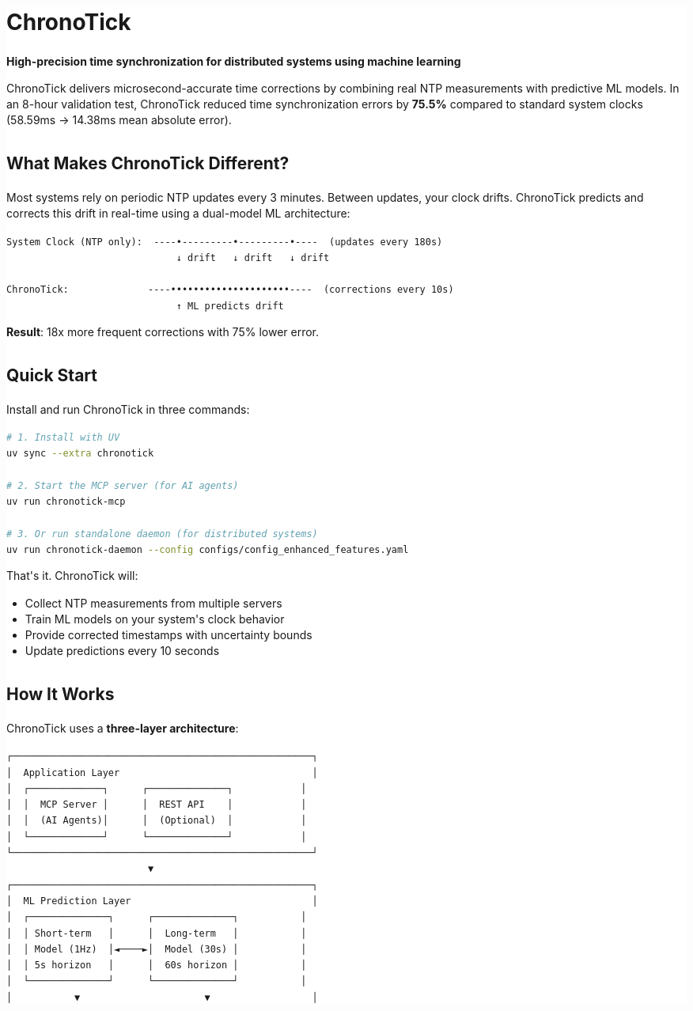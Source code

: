 # ChronoTick

**High-precision time synchronization for distributed systems using machine learning**

ChronoTick delivers microsecond-accurate time corrections by combining real NTP measurements with predictive ML models. In an 8-hour validation test, ChronoTick reduced time synchronization errors by **75.5%** compared to standard system clocks (58.59ms → 14.38ms mean absolute error).

## What Makes ChronoTick Different?

Most systems rely on periodic NTP updates every 3 minutes. Between updates, your clock drifts. ChronoTick predicts and corrects this drift in real-time using a dual-model ML architecture:

```
System Clock (NTP only):  ----•---------•---------•----  (updates every 180s)
                              ↓ drift   ↓ drift   ↓ drift

ChronoTick:              ----•••••••••••••••••••••----  (corrections every 10s)
                              ↑ ML predicts drift
```

**Result**: 18x more frequent corrections with 75% lower error.

## Quick Start

Install and run ChronoTick in three commands:

```bash
# 1. Install with UV
uv sync --extra chronotick

# 2. Start the MCP server (for AI agents)
uv run chronotick-mcp

# 3. Or run standalone daemon (for distributed systems)
uv run chronotick-daemon --config configs/config_enhanced_features.yaml
```

That's it. ChronoTick will:
- Collect NTP measurements from multiple servers
- Train ML models on your system's clock behavior
- Provide corrected timestamps with uncertainty bounds
- Update predictions every 10 seconds

## How It Works

ChronoTick uses a **three-layer architecture**:

```
┌─────────────────────────────────────────────────────┐
│  Application Layer                                  │
│  ┌─────────────┐      ┌──────────────┐            │
│  │  MCP Server │      │  REST API    │            │
│  │  (AI Agents)│      │  (Optional)  │            │
│  └─────────────┘      └──────────────┘            │
└─────────────────────────────────────────────────────┘
                         ▼
┌─────────────────────────────────────────────────────┐
│  ML Prediction Layer                                │
│  ┌──────────────┐      ┌──────────────┐           │
│  │ Short-term   │      │  Long-term   │           │
│  │ Model (1Hz)  │◄────►│  Model (30s) │           │
│  │ 5s horizon   │      │  60s horizon │           │
│  └──────────────┘      └──────────────┘           │
│           ▼                      ▼                  │
```